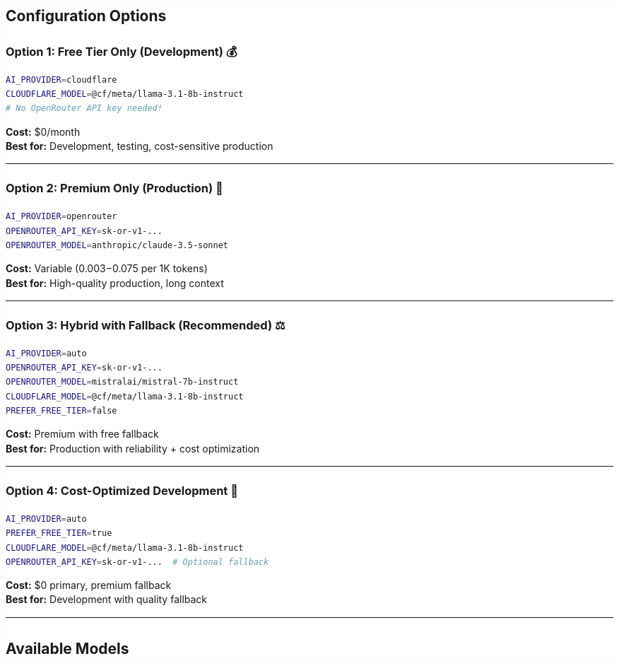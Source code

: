 
## Configuration Options

### Option 1: Free Tier Only (Development) 💰
```bash
AI_PROVIDER=cloudflare
CLOUDFLARE_MODEL=@cf/meta/llama-3.1-8b-instruct
# No OpenRouter API key needed!
```
**Cost:** $0/month  
**Best for:** Development, testing, cost-sensitive production

---

### Option 2: Premium Only (Production) 🚀
```bash
AI_PROVIDER=openrouter
OPENROUTER_API_KEY=sk-or-v1-...
OPENROUTER_MODEL=anthropic/claude-3.5-sonnet
```
**Cost:** Variable ($0.003-$0.075 per 1K tokens)  
**Best for:** High-quality production, long context

---

### Option 3: Hybrid with Fallback (Recommended) ⚖️
```bash
AI_PROVIDER=auto
OPENROUTER_API_KEY=sk-or-v1-...
OPENROUTER_MODEL=mistralai/mistral-7b-instruct
CLOUDFLARE_MODEL=@cf/meta/llama-3.1-8b-instruct
PREFER_FREE_TIER=false
```
**Cost:** Premium with free fallback  
**Best for:** Production with reliability + cost optimization

---

### Option 4: Cost-Optimized Development 🎯
```bash
AI_PROVIDER=auto
PREFER_FREE_TIER=true
CLOUDFLARE_MODEL=@cf/meta/llama-3.1-8b-instruct
OPENROUTER_API_KEY=sk-or-v1-...  # Optional fallback
```
**Cost:** $0 primary, premium fallback  
**Best for:** Development with quality fallback

---

## Available Models
